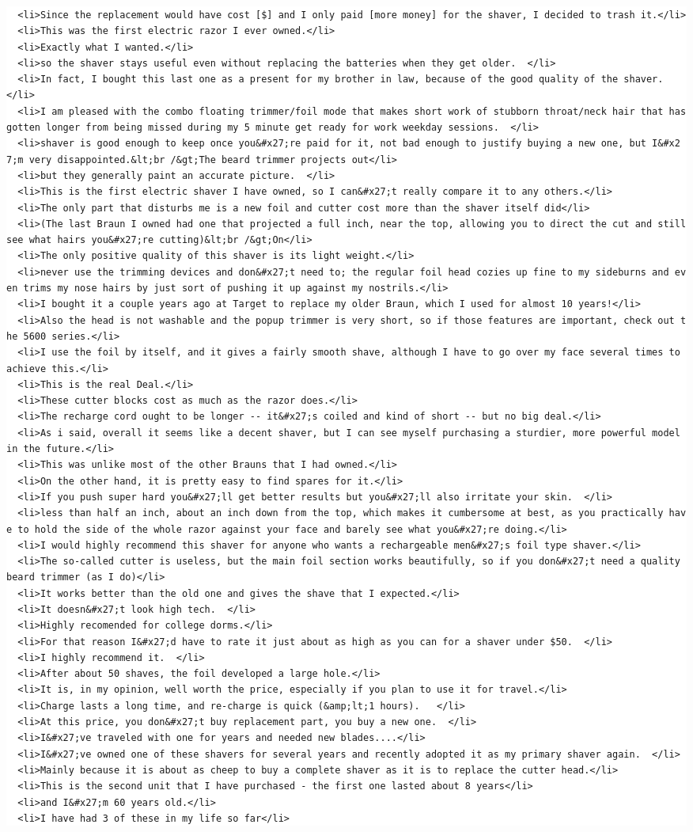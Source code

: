       <li>Since the replacement would have cost [$] and I only paid [more money] for the shaver, I decided to trash it.</li>
      <li>This was the first electric razor I ever owned.</li>
      <li>Exactly what I wanted.</li>
      <li>so the shaver stays useful even without replacing the batteries when they get older.  </li>
      <li>In fact, I bought this last one as a present for my brother in law, because of the good quality of the shaver.    </li>
      <li>I am pleased with the combo floating trimmer/foil mode that makes short work of stubborn throat/neck hair that has gotten longer from being missed during my 5 minute get ready for work weekday sessions.  </li>
      <li>shaver is good enough to keep once you&#x27;re paid for it, not bad enough to justify buying a new one, but I&#x27;m very disappointed.&lt;br /&gt;The beard trimmer projects out</li>
      <li>but they generally paint an accurate picture.  </li>
      <li>This is the first electric shaver I have owned, so I can&#x27;t really compare it to any others.</li>
      <li>The only part that disturbs me is a new foil and cutter cost more than the shaver itself did</li>
      <li>(The last Braun I owned had one that projected a full inch, near the top, allowing you to direct the cut and still see what hairs you&#x27;re cutting)&lt;br /&gt;On</li>
      <li>The only positive quality of this shaver is its light weight.</li>
      <li>never use the trimming devices and don&#x27;t need to; the regular foil head cozies up fine to my sideburns and even trims my nose hairs by just sort of pushing it up against my nostrils.</li>
      <li>I bought it a couple years ago at Target to replace my older Braun, which I used for almost 10 years!</li>
      <li>Also the head is not washable and the popup trimmer is very short, so if those features are important, check out the 5600 series.</li>
      <li>I use the foil by itself, and it gives a fairly smooth shave, although I have to go over my face several times to achieve this.</li>
      <li>This is the real Deal.</li>
      <li>These cutter blocks cost as much as the razor does.</li>
      <li>The recharge cord ought to be longer -- it&#x27;s coiled and kind of short -- but no big deal.</li>
      <li>As i said, overall it seems like a decent shaver, but I can see myself purchasing a sturdier, more powerful model in the future.</li>
      <li>This was unlike most of the other Brauns that I had owned.</li>
      <li>On the other hand, it is pretty easy to find spares for it.</li>
      <li>If you push super hard you&#x27;ll get better results but you&#x27;ll also irritate your skin.  </li>
      <li>less than half an inch, about an inch down from the top, which makes it cumbersome at best, as you practically have to hold the side of the whole razor against your face and barely see what you&#x27;re doing.</li>
      <li>I would highly recommend this shaver for anyone who wants a rechargeable men&#x27;s foil type shaver.</li>
      <li>The so-called cutter is useless, but the main foil section works beautifully, so if you don&#x27;t need a quality beard trimmer (as I do)</li>
      <li>It works better than the old one and gives the shave that I expected.</li>
      <li>It doesn&#x27;t look high tech.  </li>
      <li>Highly recomended for college dorms.</li>
      <li>For that reason I&#x27;d have to rate it just about as high as you can for a shaver under $50.  </li>
      <li>I highly recommend it.  </li>
      <li>After about 50 shaves, the foil developed a large hole.</li>
      <li>It is, in my opinion, well worth the price, especially if you plan to use it for travel.</li>
      <li>Charge lasts a long time, and re-charge is quick (&amp;lt;1 hours).   </li>
      <li>At this price, you don&#x27;t buy replacement part, you buy a new one.  </li>
      <li>I&#x27;ve traveled with one for years and needed new blades....</li>
      <li>I&#x27;ve owned one of these shavers for several years and recently adopted it as my primary shaver again.  </li>
      <li>Mainly because it is about as cheep to buy a complete shaver as it is to replace the cutter head.</li>
      <li>This is the second unit that I have purchased - the first one lasted about 8 years</li>
      <li>and I&#x27;m 60 years old.</li>
      <li>I have had 3 of these in my life so far</li>